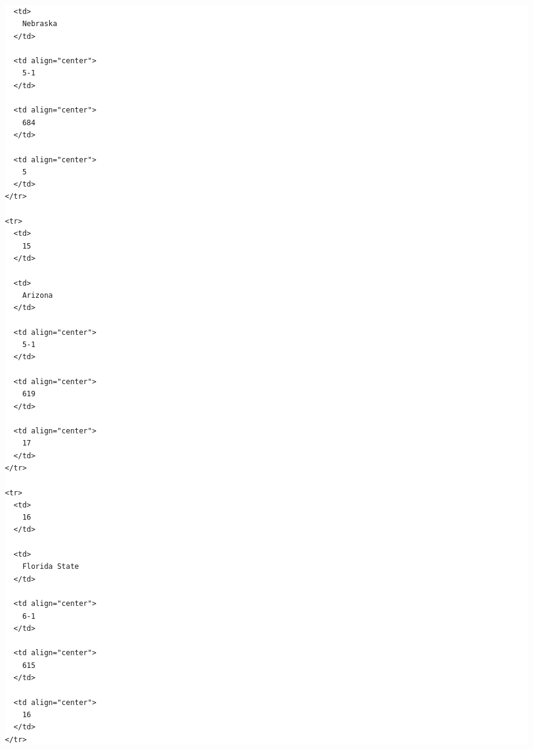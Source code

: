       <td>
        Nebraska
      </td>

      <td align="center">
        5-1
      </td>

      <td align="center">
        684
      </td>

      <td align="center">
        5
      </td>
    </tr>

    <tr>
      <td>
        15
      </td>

      <td>
        Arizona
      </td>

      <td align="center">
        5-1
      </td>

      <td align="center">
        619
      </td>

      <td align="center">
        17
      </td>
    </tr>

    <tr>
      <td>
        16
      </td>

      <td>
        Florida State
      </td>

      <td align="center">
        6-1
      </td>

      <td align="center">
        615
      </td>

      <td align="center">
        16
      </td>
    </tr>
